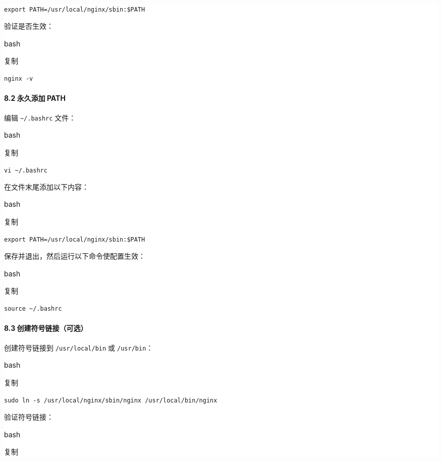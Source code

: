 ```
export PATH=/usr/local/nginx/sbin:$PATH
```

验证是否生效：

bash

复制

```
nginx -v
```

#### 8.2 永久添加 PATH

编辑 `~/.bashrc` 文件：

bash

复制

```
vi ~/.bashrc
```

在文件末尾添加以下内容：

bash

复制

```
export PATH=/usr/local/nginx/sbin:$PATH
```

保存并退出，然后运行以下命令使配置生效：

bash

复制

```
source ~/.bashrc
```

#### 8.3 创建符号链接（可选）

创建符号链接到 `/usr/local/bin` 或 `/usr/bin`：

bash

复制

```
sudo ln -s /usr/local/nginx/sbin/nginx /usr/local/bin/nginx
```

验证符号链接：

bash

复制
